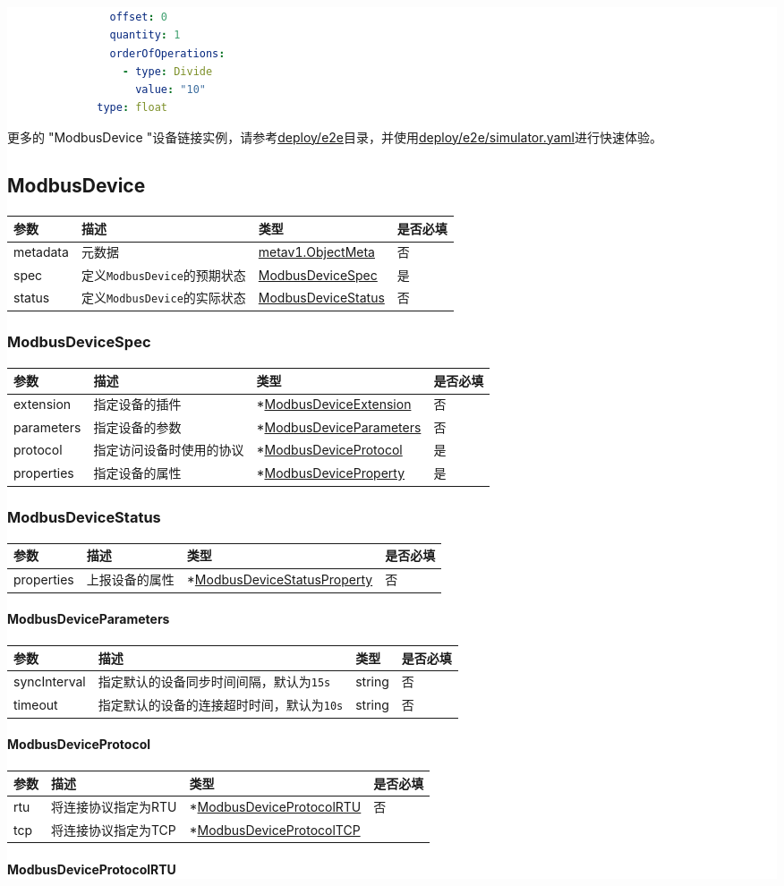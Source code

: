 ```yaml
                offset: 0
                quantity: 1
                orderOfOperations:
                  - type: Divide
                    value: "10"
              type: float

```
更多的 "ModbusDevice "设备链接实例，请参考[deploy/e2e](https://github.com/cnrancher/octopus/tree/master/adaptors/modbus/deploy/e2e)目录，并使用[deploy/e2e/simulator.yaml](https://github.com/cnrancher/octopus/tree/master/adaptors/modbus/deploy/e2e)进行快速体验。

## ModbusDevice

参数 | 描述| 类型 | 是否必填
:--- | :--- | :--- | :---
metadata |元数据 | [metav1.ObjectMeta](https://github.com/kubernetes/apimachinery/blob/master/pkg/apis/meta/v1/types.go#L110) | 否
spec | 定义`ModbusDevice`的预期状态 | [ModbusDeviceSpec](#modbusdevicespec) | 是
status | 定义`ModbusDevice`的实际状态 | [ModbusDeviceStatus](#modbusdevicestatus) | 否

### ModbusDeviceSpec

参数 | 描述| 类型 | 是否必填
:--- | :--- | :--- | :---
extension | 指定设备的插件 |  *[ModbusDeviceExtension](#modbusdeviceextension) | 否
parameters | 指定设备的参数 | *[ModbusDeviceParameters](#modbusdeviceparameters) | 否
protocol | 指定访问设备时使用的协议 | *[ModbusDeviceProtocol](#modbusdeviceprotocol) | 是
properties | 指定设备的属性 | *[ModbusDeviceProperty](#modbusdeviceproperty) | 是

### ModbusDeviceStatus

参数 | 描述| 类型 | 是否必填
:--- | :--- | :--- | :---
properties | 上报设备的属性 | *[ModbusDeviceStatusProperty](#modbusdevicestatusproperty) | 否

#### ModbusDeviceParameters

参数 | 描述| 类型 | 是否必填
:--- | :--- | :--- | :---
syncInterval | 指定默认的设备同步时间间隔，默认为`15s`| string | 否
timeout |  指定默认的设备的连接超时时间，默认为`10s` | string | 否

#### ModbusDeviceProtocol

参数 | 描述| 类型 | 是否必填
:--- | :--- | :--- | :---
rtu | 将连接协议指定为RTU | *[ModbusDeviceProtocolRTU](#modbusdeviceprotocolrtu)| 否
tcp | 将连接协议指定为TCP | *[ModbusDeviceProtocolTCP](#modbusdeviceprotocoltcp)| 

#### ModbusDeviceProtocolRTU
